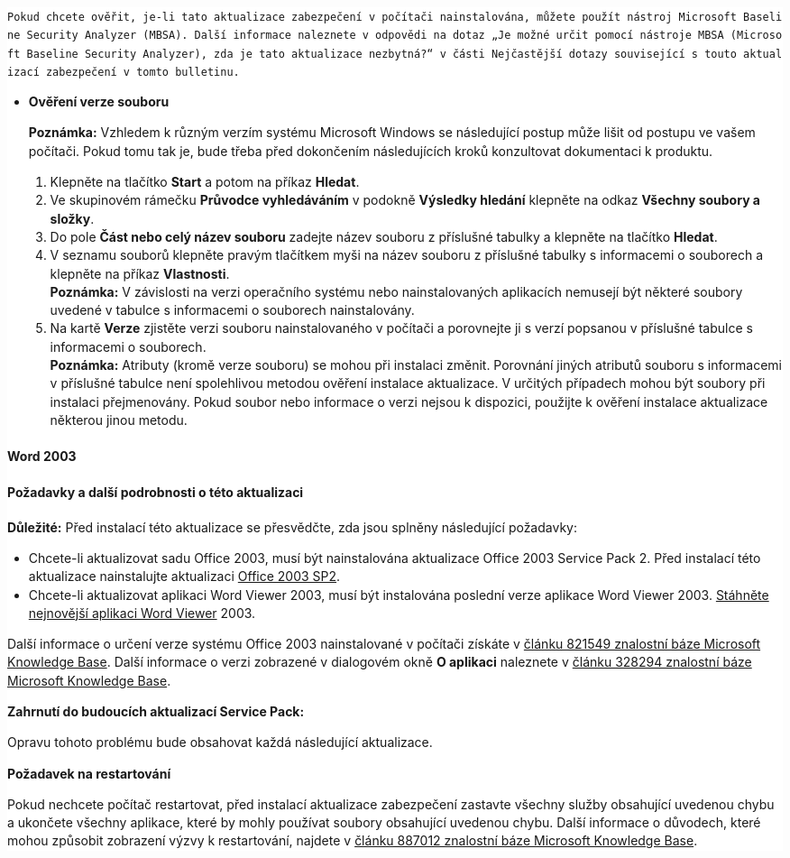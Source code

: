    Pokud chcete ověřit, je-li tato aktualizace zabezpečení v počítači nainstalována, můžete použít nástroj Microsoft Baseline Security Analyzer (MBSA). Další informace naleznete v odpovědi na dotaz „Je možné určit pomocí nástroje MBSA (Microsoft Baseline Security Analyzer), zda je tato aktualizace nezbytná?“ v části Nejčastější dotazy související s touto aktualizací zabezpečení v tomto bulletinu.
  
-   **Ověření verze souboru**
  
    **Poznámka:** Vzhledem k různým verzím systému Microsoft Windows se následující postup může lišit od postupu ve vašem počítači. Pokud tomu tak je, bude třeba před dokončením následujících kroků konzultovat dokumentaci k produktu.
  
    1.  Klepněte na tlačítko **Start** a potom na příkaz **Hledat**.  
    2.  Ve skupinovém rámečku **Průvodce vyhledáváním** v podokně **Výsledky hledání** klepněte na odkaz **Všechny soubory a složky**.  
    3.  Do pole **Část nebo celý název souboru** zadejte název souboru z příslušné tabulky a klepněte na tlačítko **Hledat**.  
    4.  V seznamu souborů klepněte pravým tlačítkem myši na název souboru z příslušné tabulky s informacemi o souborech a klepněte na příkaz **Vlastnosti**.  
        **Poznámka:** V závislosti na verzi operačního systému nebo nainstalovaných aplikacích nemusejí být některé soubory uvedené v tabulce s informacemi o souborech nainstalovány.  
    5.  Na kartě **Verze** zjistěte verzi souboru nainstalovaného v počítači a porovnejte ji s verzí popsanou v příslušné tabulce s informacemi o souborech.  
        **Poznámka:** Atributy (kromě verze souboru) se mohou při instalaci změnit. Porovnání jiných atributů souboru s informacemi v příslušné tabulce není spolehlivou metodou ověření instalace aktualizace. V určitých případech mohou být soubory při instalaci přejmenovány. Pokud soubor nebo informace o verzi nejsou k dispozici, použijte k ověření instalace aktualizace některou jinou metodu.
  
#### Word 2003
  
#### Požadavky a další podrobnosti o této aktualizaci
  
**Důležité:** Před instalací této aktualizace se přesvědčte, zda jsou splněny následující požadavky:
  
-   Chcete-li aktualizovat sadu Office 2003, musí být nainstalována aktualizace Office 2003 Service Pack 2. Před instalací této aktualizace nainstalujte aktualizaci [Office 2003 SP2](http://www.microsoft.com/downloads/details.aspx?familyid=57e27a97-2db6-4654-9db6-ec7d5b4dd867&displaylang=en).  
-   Chcete-li aktualizovat aplikaci Word Viewer 2003, musí být instalována poslední verze aplikace Word Viewer 2003. [Stáhněte nejnovější aplikaci Word Viewer](http://www.microsoft.com/downloads/details.aspx?familyid=95e24c87-8732-48d5-8689-ab826e7b8fdf) 2003.
  
Další informace o určení verze systému Office 2003 nainstalované v počítači získáte v [článku 821549 znalostní báze Microsoft Knowledge Base](http://support.microsoft.com/kb/821549). Další informace o verzi zobrazené v dialogovém okně **O aplikaci** naleznete v [článku 328294 znalostní báze Microsoft Knowledge Base](http://support.microsoft.com/kb/328294).
  
**Zahrnutí do budoucích aktualizací Service Pack:**
  
Opravu tohoto problému bude obsahovat každá následující aktualizace.
  
**Požadavek na restartování**
  
Pokud nechcete počítač restartovat, před instalací aktualizace zabezpečení zastavte všechny služby obsahující uvedenou chybu a ukončete všechny aplikace, které by mohly používat soubory obsahující uvedenou chybu. Další informace o důvodech, které mohou způsobit zobrazení výzvy k restartování, najdete v [článku 887012 znalostní báze Microsoft Knowledge Base](http://support.microsoft.com/kb/887012).
  